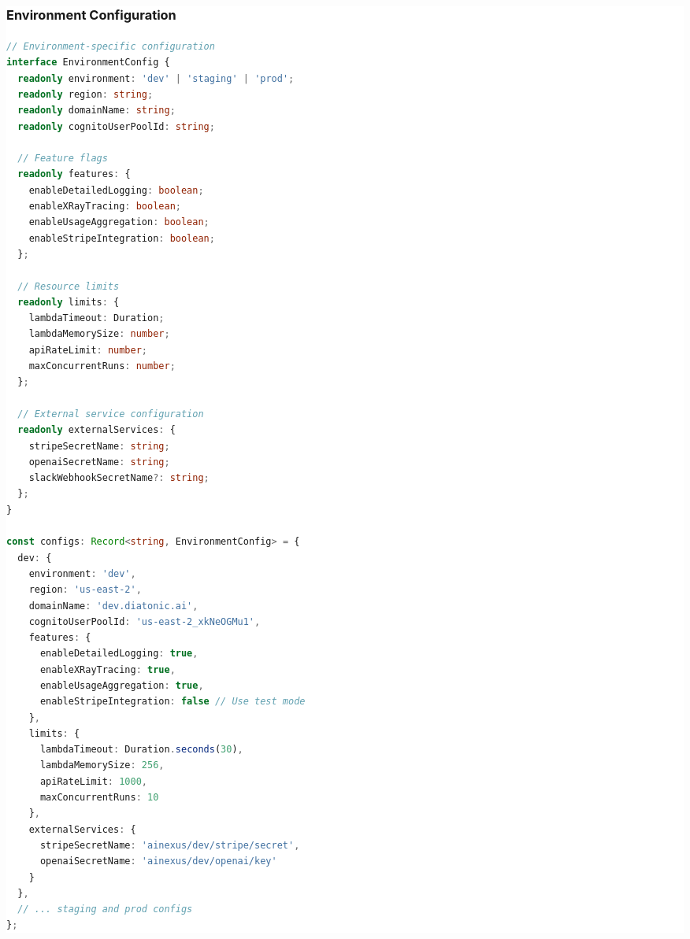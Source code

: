 ### Environment Configuration

```typescript
// Environment-specific configuration
interface EnvironmentConfig {
  readonly environment: 'dev' | 'staging' | 'prod';
  readonly region: string;
  readonly domainName: string;
  readonly cognitoUserPoolId: string;
  
  // Feature flags
  readonly features: {
    enableDetailedLogging: boolean;
    enableXRayTracing: boolean;
    enableUsageAggregation: boolean;
    enableStripeIntegration: boolean;
  };
  
  // Resource limits
  readonly limits: {
    lambdaTimeout: Duration;
    lambdaMemorySize: number;
    apiRateLimit: number;
    maxConcurrentRuns: number;
  };
  
  // External service configuration
  readonly externalServices: {
    stripeSecretName: string;
    openaiSecretName: string;
    slackWebhookSecretName?: string;
  };
}

const configs: Record<string, EnvironmentConfig> = {
  dev: {
    environment: 'dev',
    region: 'us-east-2',
    domainName: 'dev.diatonic.ai',
    cognitoUserPoolId: 'us-east-2_xkNeOGMu1',
    features: {
      enableDetailedLogging: true,
      enableXRayTracing: true,
      enableUsageAggregation: true,
      enableStripeIntegration: false // Use test mode
    },
    limits: {
      lambdaTimeout: Duration.seconds(30),
      lambdaMemorySize: 256,
      apiRateLimit: 1000,
      maxConcurrentRuns: 10
    },
    externalServices: {
      stripeSecretName: 'ainexus/dev/stripe/secret',
      openaiSecretName: 'ainexus/dev/openai/key'
    }
  },
  // ... staging and prod configs
};
```
